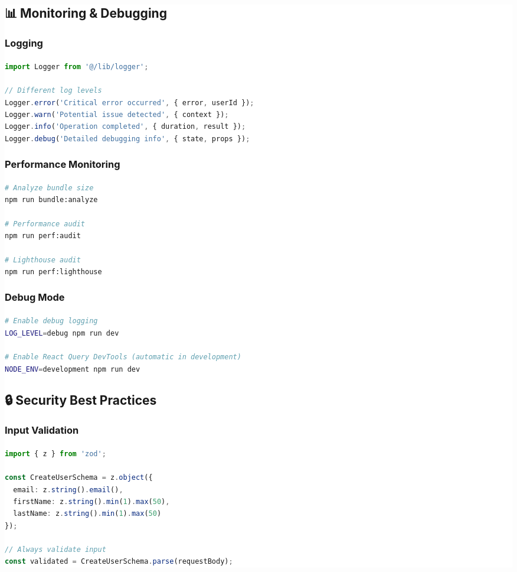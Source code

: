 ## 📊 Monitoring & Debugging

### Logging
```typescript
import Logger from '@/lib/logger';

// Different log levels
Logger.error('Critical error occurred', { error, userId });
Logger.warn('Potential issue detected', { context });
Logger.info('Operation completed', { duration, result });
Logger.debug('Detailed debugging info', { state, props });
```

### Performance Monitoring
```bash
# Analyze bundle size
npm run bundle:analyze

# Performance audit
npm run perf:audit

# Lighthouse audit
npm run perf:lighthouse
```

### Debug Mode
```bash
# Enable debug logging
LOG_LEVEL=debug npm run dev

# Enable React Query DevTools (automatic in development)
NODE_ENV=development npm run dev
```

## 🔒 Security Best Practices

### Input Validation
```typescript
import { z } from 'zod';

const CreateUserSchema = z.object({
  email: z.string().email(),
  firstName: z.string().min(1).max(50),
  lastName: z.string().min(1).max(50)
});

// Always validate input
const validated = CreateUserSchema.parse(requestBody);
```
